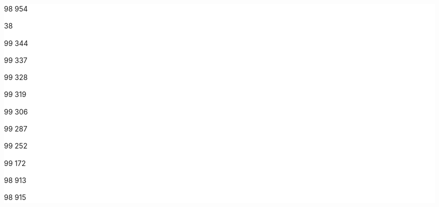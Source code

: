 </td>
      <td width="51">

98 954

</td>
    </tr>
    <tr>
      <td width="51">

38

</td>
      <td width="51">

99 344

</td>
      <td width="51">

99 337

</td>
      <td width="51">

99 328

</td>
      <td width="51">

99 319

</td>
      <td width="51">

99 306

</td>
      <td width="51">

99 287

</td>
      <td width="51">

99 252

</td>
      <td width="51">

99 172

</td>
      <td width="51">

98 913

</td>
      <td width="51">

98 915

